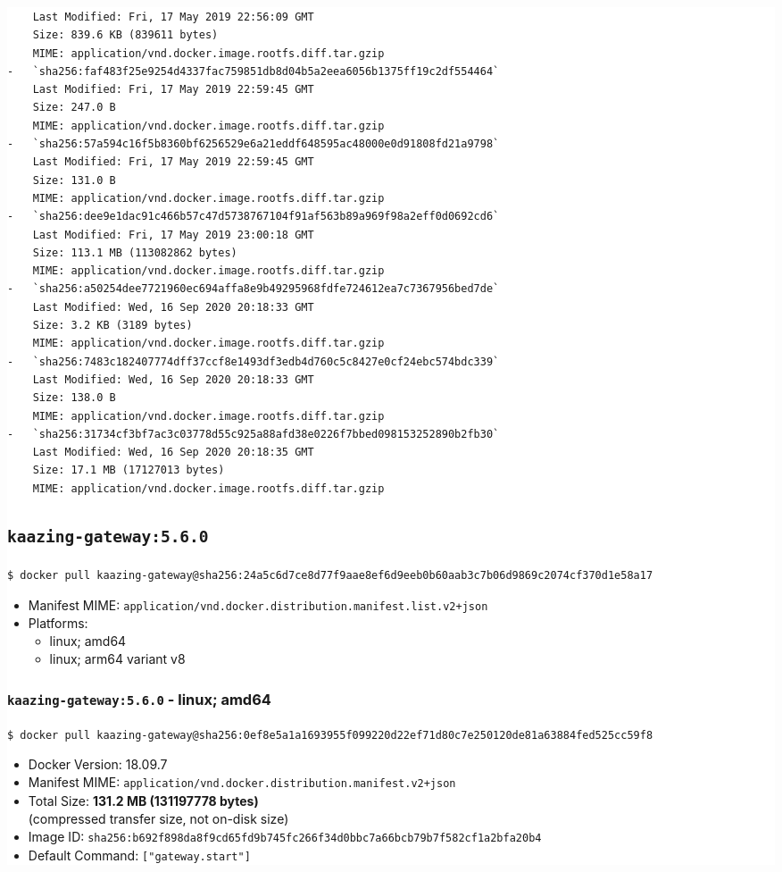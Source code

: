 		Last Modified: Fri, 17 May 2019 22:56:09 GMT  
		Size: 839.6 KB (839611 bytes)  
		MIME: application/vnd.docker.image.rootfs.diff.tar.gzip
	-	`sha256:faf483f25e9254d4337fac759851db8d04b5a2eea6056b1375ff19c2df554464`  
		Last Modified: Fri, 17 May 2019 22:59:45 GMT  
		Size: 247.0 B  
		MIME: application/vnd.docker.image.rootfs.diff.tar.gzip
	-	`sha256:57a594c16f5b8360bf6256529e6a21eddf648595ac48000e0d91808fd21a9798`  
		Last Modified: Fri, 17 May 2019 22:59:45 GMT  
		Size: 131.0 B  
		MIME: application/vnd.docker.image.rootfs.diff.tar.gzip
	-	`sha256:dee9e1dac91c466b57c47d5738767104f91af563b89a969f98a2eff0d0692cd6`  
		Last Modified: Fri, 17 May 2019 23:00:18 GMT  
		Size: 113.1 MB (113082862 bytes)  
		MIME: application/vnd.docker.image.rootfs.diff.tar.gzip
	-	`sha256:a50254dee7721960ec694affa8e9b49295968fdfe724612ea7c7367956bed7de`  
		Last Modified: Wed, 16 Sep 2020 20:18:33 GMT  
		Size: 3.2 KB (3189 bytes)  
		MIME: application/vnd.docker.image.rootfs.diff.tar.gzip
	-	`sha256:7483c182407774dff37ccf8e1493df3edb4d760c5c8427e0cf24ebc574bdc339`  
		Last Modified: Wed, 16 Sep 2020 20:18:33 GMT  
		Size: 138.0 B  
		MIME: application/vnd.docker.image.rootfs.diff.tar.gzip
	-	`sha256:31734cf3bf7ac3c03778d55c925a88afd38e0226f7bbed098153252890b2fb30`  
		Last Modified: Wed, 16 Sep 2020 20:18:35 GMT  
		Size: 17.1 MB (17127013 bytes)  
		MIME: application/vnd.docker.image.rootfs.diff.tar.gzip

## `kaazing-gateway:5.6.0`

```console
$ docker pull kaazing-gateway@sha256:24a5c6d7ce8d77f9aae8ef6d9eeb0b60aab3c7b06d9869c2074cf370d1e58a17
```

-	Manifest MIME: `application/vnd.docker.distribution.manifest.list.v2+json`
-	Platforms:
	-	linux; amd64
	-	linux; arm64 variant v8

### `kaazing-gateway:5.6.0` - linux; amd64

```console
$ docker pull kaazing-gateway@sha256:0ef8e5a1a1693955f099220d22ef71d80c7e250120de81a63884fed525cc59f8
```

-	Docker Version: 18.09.7
-	Manifest MIME: `application/vnd.docker.distribution.manifest.v2+json`
-	Total Size: **131.2 MB (131197778 bytes)**  
	(compressed transfer size, not on-disk size)
-	Image ID: `sha256:b692f898da8f9cd65fd9b745fc266f34d0bbc7a66bcb79b7f582cf1a2bfa20b4`
-	Default Command: `["gateway.start"]`
